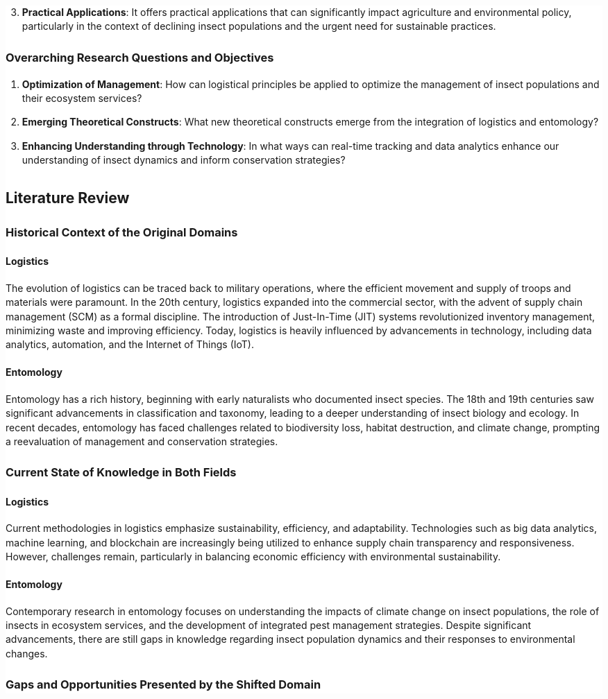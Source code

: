 3. **Practical Applications**: It offers practical applications that can significantly impact agriculture and environmental policy, particularly in the context of declining insect populations and the urgent need for sustainable practices.

### Overarching Research Questions and Objectives

1. **Optimization of Management**: How can logistical principles be applied to optimize the management of insect populations and their ecosystem services?

2. **Emerging Theoretical Constructs**: What new theoretical constructs emerge from the integration of logistics and entomology?

3. **Enhancing Understanding through Technology**: In what ways can real-time tracking and data analytics enhance our understanding of insect dynamics and inform conservation strategies?

## Literature Review

### Historical Context of the Original Domains

#### Logistics

The evolution of logistics can be traced back to military operations, where the efficient movement and supply of troops and materials were paramount. In the 20th century, logistics expanded into the commercial sector, with the advent of supply chain management (SCM) as a formal discipline. The introduction of Just-In-Time (JIT) systems revolutionized inventory management, minimizing waste and improving efficiency. Today, logistics is heavily influenced by advancements in technology, including data analytics, automation, and the Internet of Things (IoT).

#### Entomology

Entomology has a rich history, beginning with early naturalists who documented insect species. The 18th and 19th centuries saw significant advancements in classification and taxonomy, leading to a deeper understanding of insect biology and ecology. In recent decades, entomology has faced challenges related to biodiversity loss, habitat destruction, and climate change, prompting a reevaluation of management and conservation strategies.

### Current State of Knowledge in Both Fields

#### Logistics

Current methodologies in logistics emphasize sustainability, efficiency, and adaptability. Technologies such as big data analytics, machine learning, and blockchain are increasingly being utilized to enhance supply chain transparency and responsiveness. However, challenges remain, particularly in balancing economic efficiency with environmental sustainability.

#### Entomology

Contemporary research in entomology focuses on understanding the impacts of climate change on insect populations, the role of insects in ecosystem services, and the development of integrated pest management strategies. Despite significant advancements, there are still gaps in knowledge regarding insect population dynamics and their responses to environmental changes.

### Gaps and Opportunities Presented by the Shifted Domain
